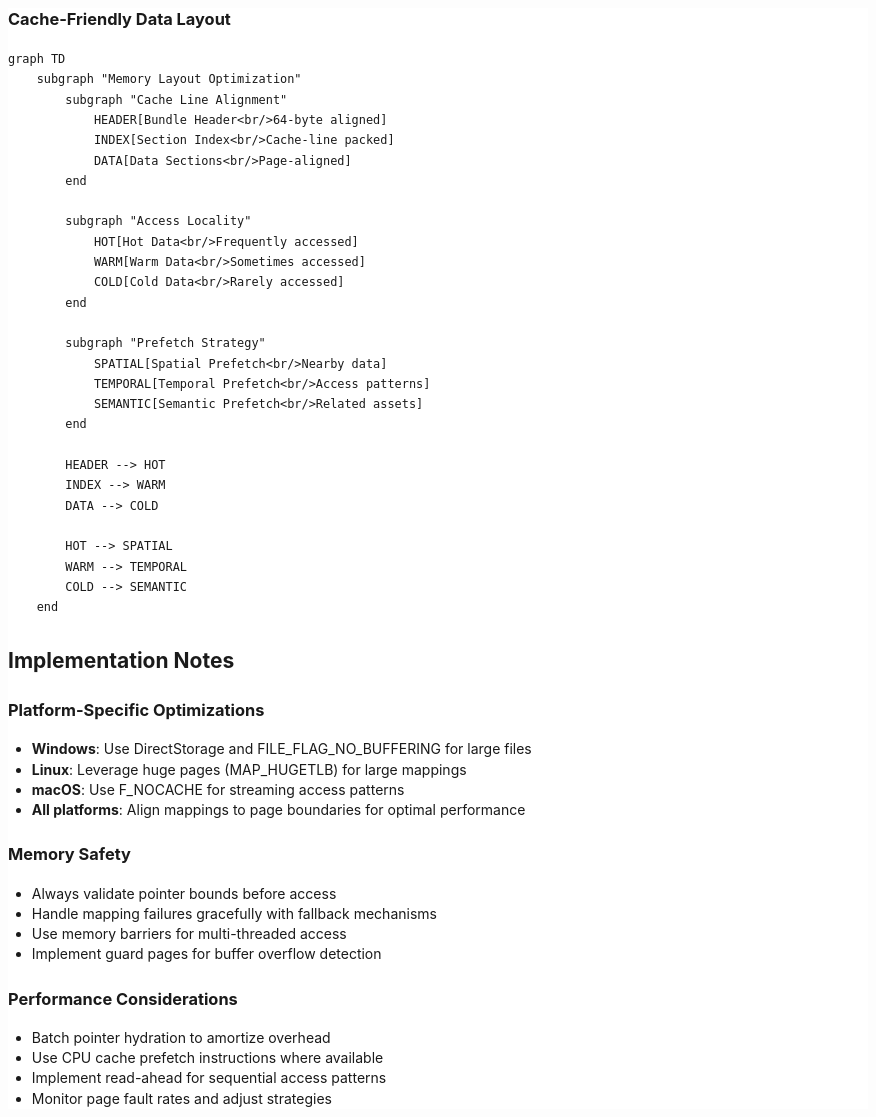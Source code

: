 ```c
```

### Cache-Friendly Data Layout
```mermaid
graph TD
    subgraph "Memory Layout Optimization"
        subgraph "Cache Line Alignment"
            HEADER[Bundle Header<br/>64-byte aligned]
            INDEX[Section Index<br/>Cache-line packed]
            DATA[Data Sections<br/>Page-aligned]
        end
        
        subgraph "Access Locality"
            HOT[Hot Data<br/>Frequently accessed]
            WARM[Warm Data<br/>Sometimes accessed]
            COLD[Cold Data<br/>Rarely accessed]
        end
        
        subgraph "Prefetch Strategy"
            SPATIAL[Spatial Prefetch<br/>Nearby data]
            TEMPORAL[Temporal Prefetch<br/>Access patterns]
            SEMANTIC[Semantic Prefetch<br/>Related assets]
        end
        
        HEADER --> HOT
        INDEX --> WARM
        DATA --> COLD
        
        HOT --> SPATIAL
        WARM --> TEMPORAL
        COLD --> SEMANTIC
    end
```

## Implementation Notes

### Platform-Specific Optimizations
- **Windows**: Use DirectStorage and FILE_FLAG_NO_BUFFERING for large files
- **Linux**: Leverage huge pages (MAP_HUGETLB) for large mappings
- **macOS**: Use F_NOCACHE for streaming access patterns
- **All platforms**: Align mappings to page boundaries for optimal performance

### Memory Safety
- Always validate pointer bounds before access
- Handle mapping failures gracefully with fallback mechanisms
- Use memory barriers for multi-threaded access
- Implement guard pages for buffer overflow detection

### Performance Considerations
- Batch pointer hydration to amortize overhead
- Use CPU cache prefetch instructions where available
- Implement read-ahead for sequential access patterns
- Monitor page fault rates and adjust strategies
